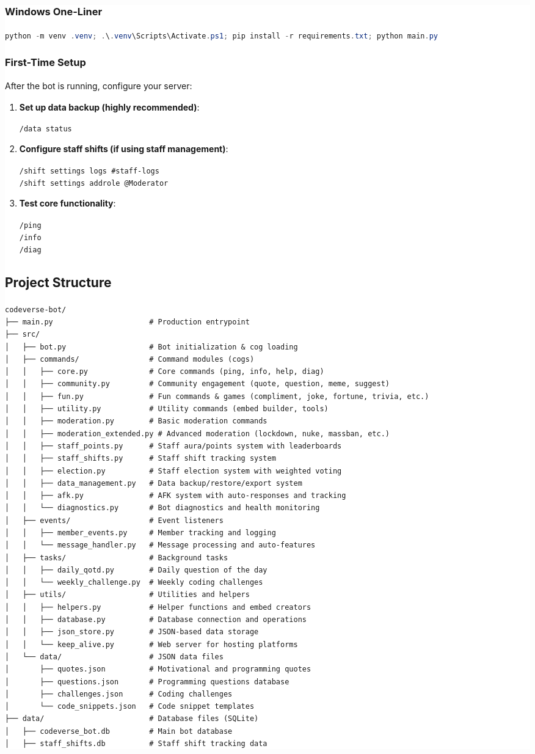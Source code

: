### Windows One-Liner
```powershell
python -m venv .venv; .\.venv\Scripts\Activate.ps1; pip install -r requirements.txt; python main.py
```

### First-Time Setup

After the bot is running, configure your server:

1. **Set up data backup (highly recommended)**:
   ```
   /data status
   ```

2. **Configure staff shifts (if using staff management)**:
   ```
   /shift settings logs #staff-logs
   /shift settings addrole @Moderator
   ```

3. **Test core functionality**:
   ```
   /ping
   /info
   /diag
   ```

## Project Structure

```
codeverse-bot/
├── main.py                      # Production entrypoint
├── src/
│   ├── bot.py                   # Bot initialization & cog loading
│   ├── commands/                # Command modules (cogs)
│   │   ├── core.py              # Core commands (ping, info, help, diag)
│   │   ├── community.py         # Community engagement (quote, question, meme, suggest)
│   │   ├── fun.py               # Fun commands & games (compliment, joke, fortune, trivia, etc.)
│   │   ├── utility.py           # Utility commands (embed builder, tools)
│   │   ├── moderation.py        # Basic moderation commands
│   │   ├── moderation_extended.py # Advanced moderation (lockdown, nuke, massban, etc.)
│   │   ├── staff_points.py      # Staff aura/points system with leaderboards
│   │   ├── staff_shifts.py      # Staff shift tracking system
│   │   ├── election.py          # Staff election system with weighted voting
│   │   ├── data_management.py   # Data backup/restore/export system
│   │   ├── afk.py               # AFK system with auto-responses and tracking
│   │   └── diagnostics.py       # Bot diagnostics and health monitoring
│   ├── events/                  # Event listeners
│   │   ├── member_events.py     # Member tracking and logging
│   │   └── message_handler.py   # Message processing and auto-features
│   ├── tasks/                   # Background tasks
│   │   ├── daily_qotd.py        # Daily question of the day
│   │   └── weekly_challenge.py  # Weekly coding challenges
│   ├── utils/                   # Utilities and helpers
│   │   ├── helpers.py           # Helper functions and embed creators
│   │   ├── database.py          # Database connection and operations
│   │   ├── json_store.py        # JSON-based data storage
│   │   └── keep_alive.py        # Web server for hosting platforms
│   └── data/                    # JSON data files
│       ├── quotes.json          # Motivational and programming quotes
│       ├── questions.json       # Programming questions database
│       ├── challenges.json      # Coding challenges
│       └── code_snippets.json   # Code snippet templates
├── data/                        # Database files (SQLite)
│   ├── codeverse_bot.db         # Main bot database
│   ├── staff_shifts.db          # Staff shift tracking data
```